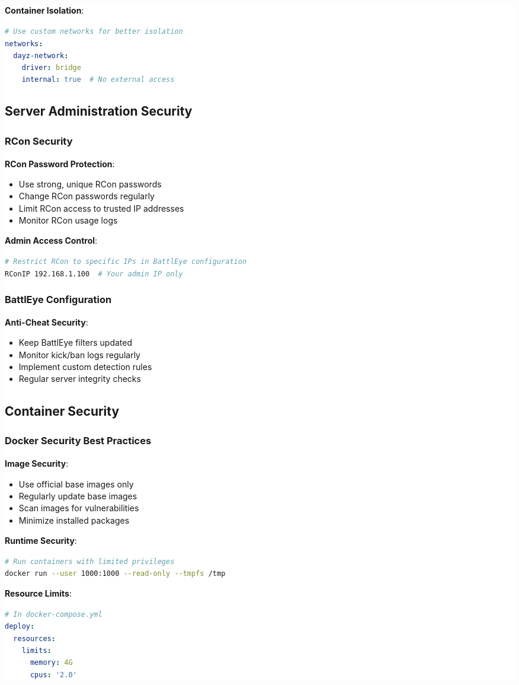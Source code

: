 **Container Isolation**:
```yaml
# Use custom networks for better isolation
networks:
  dayz-network:
    driver: bridge
    internal: true  # No external access
```

## Server Administration Security

### RCon Security

**RCon Password Protection**:
- Use strong, unique RCon passwords
- Change RCon passwords regularly
- Limit RCon access to trusted IP addresses
- Monitor RCon usage logs

**Admin Access Control**:
```bash
# Restrict RCon to specific IPs in BattlEye configuration
RConIP 192.168.1.100  # Your admin IP only
```

### BattlEye Configuration

**Anti-Cheat Security**:
- Keep BattlEye filters updated
- Monitor kick/ban logs regularly
- Implement custom detection rules
- Regular server integrity checks

## Container Security

### Docker Security Best Practices

**Image Security**:
- Use official base images only
- Regularly update base images
- Scan images for vulnerabilities
- Minimize installed packages

**Runtime Security**:
```bash
# Run containers with limited privileges
docker run --user 1000:1000 --read-only --tmpfs /tmp
```

**Resource Limits**:
```yaml
# In docker-compose.yml
deploy:
  resources:
    limits:
      memory: 4G
      cpus: '2.0'
```
